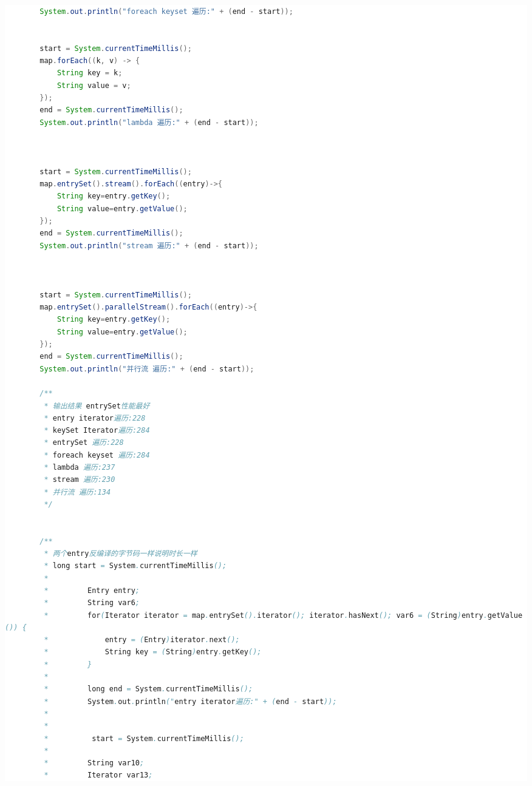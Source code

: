 ```java
        System.out.println("foreach keyset 遍历:" + (end - start));


        start = System.currentTimeMillis();
        map.forEach((k, v) -> {
            String key = k;
            String value = v;
        });
        end = System.currentTimeMillis();
        System.out.println("lambda 遍历:" + (end - start));



        start = System.currentTimeMillis();
        map.entrySet().stream().forEach((entry)->{
            String key=entry.getKey();
            String value=entry.getValue();
        });
        end = System.currentTimeMillis();
        System.out.println("stream 遍历:" + (end - start));



        start = System.currentTimeMillis();
        map.entrySet().parallelStream().forEach((entry)->{
            String key=entry.getKey();
            String value=entry.getValue();
        });
        end = System.currentTimeMillis();
        System.out.println("并行流 遍历:" + (end - start));

        /**
         * 输出结果 entrySet性能最好
         * entry iterator遍历:228
         * keySet Iterator遍历:284
         * entrySet 遍历:228
         * foreach keyset 遍历:284
         * lambda 遍历:237
         * stream 遍历:230
         * 并行流 遍历:134
         */


        /**
         * 两个entry反编译的字节码一样说明时长一样
         * long start = System.currentTimeMillis();
         *
         *         Entry entry;
         *         String var6;
         *         for(Iterator iterator = map.entrySet().iterator(); iterator.hasNext(); var6 = (String)entry.getValue()) {
         *             entry = (Entry)iterator.next();
         *             String key = (String)entry.getKey();
         *         }
         *
         *         long end = System.currentTimeMillis();
         *         System.out.println("entry iterator遍历:" + (end - start));
         *
         *
         *          start = System.currentTimeMillis();
         *
         *         String var10;
         *         Iterator var13;
```